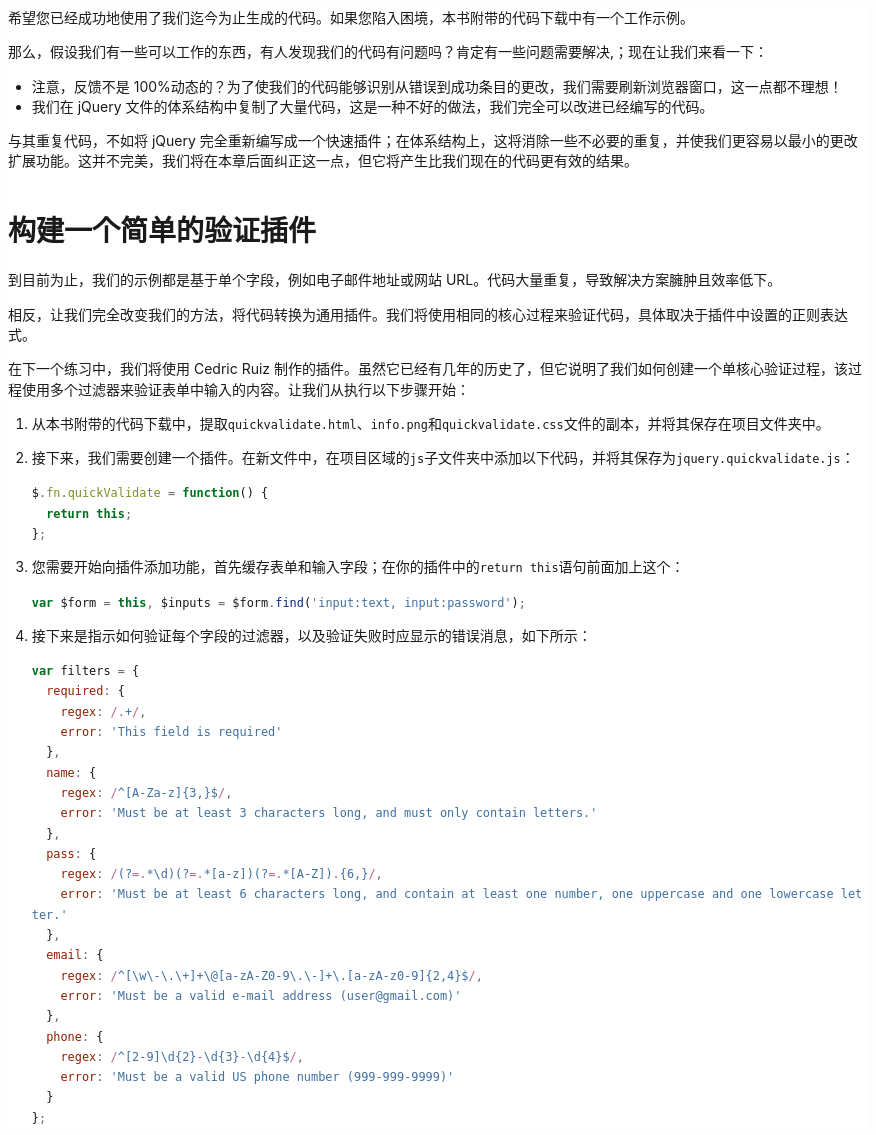 希望您已经成功地使用了我们迄今为止生成的代码。如果您陷入困境，本书附带的代码下载中有一个工作示例。

那么，假设我们有一些可以工作的东西，有人发现我们的代码有问题吗？肯定有一些问题需要解决,；现在让我们来看一下：

*   注意，反馈不是 100%动态的？为了使我们的代码能够识别从错误到成功条目的更改，我们需要刷新浏览器窗口，这一点都不理想！
*   我们在 jQuery 文件的体系结构中复制了大量代码，这是一种不好的做法，我们完全可以改进已经编写的代码。

与其重复代码，不如将 jQuery 完全重新编写成一个快速插件；在体系结构上，这将消除一些不必要的重复，并使我们更容易以最小的更改扩展功能。这并不完美，我们将在本章后面纠正这一点，但它将产生比我们现在的代码更有效的结果。

# 构建一个简单的验证插件

到目前为止，我们的示例都是基于单个字段，例如电子邮件地址或网站 URL。代码大量重复，导致解决方案臃肿且效率低下。

相反，让我们完全改变我们的方法，将代码转换为通用插件。我们将使用相同的核心过程来验证代码，具体取决于插件中设置的正则表达式。

在下一个练习中，我们将使用 Cedric Ruiz 制作的插件。虽然它已经有几年的历史了，但它说明了我们如何创建一个单核心验证过程，该过程使用多个过滤器来验证表单中输入的内容。让我们从执行以下步骤开始：

1.  从本书附带的代码下载中，提取`quickvalidate.html`、`info.png`和`quickvalidate.css`文件的副本，并将其保存在项目文件夹中。
2.  接下来，我们需要创建一个插件。在新文件中，在项目区域的`js`子文件夹中添加以下代码，并将其保存为`jquery.quickvalidate.js`：

    ```js
    $.fn.quickValidate = function() {
      return this;
    };
    ```

3.  您需要开始向插件添加功能，首先缓存表单和输入字段；在你的插件中的`return this`语句前面加上这个：

    ```js
    var $form = this, $inputs = $form.find('input:text, input:password');
    ```

4.  接下来是指示如何验证每个字段的过滤器，以及验证失败时应显示的错误消息，如下所示：

    ```js
    var filters = {
      required: {
        regex: /.+/,
        error: 'This field is required'
      },
      name: {
        regex: /^[A-Za-z]{3,}$/,
        error: 'Must be at least 3 characters long, and must only contain letters.'
      },
      pass: {
        regex: /(?=.*\d)(?=.*[a-z])(?=.*[A-Z]).{6,}/,
        error: 'Must be at least 6 characters long, and contain at least one number, one uppercase and one lowercase letter.'
      },
      email: {
        regex: /^[\w\-\.\+]+\@[a-zA-Z0-9\.\-]+\.[a-zA-z0-9]{2,4}$/,
        error: 'Must be a valid e-mail address (user@gmail.com)'
      },
      phone: {
        regex: /^[2-9]\d{2}-\d{3}-\d{4}$/,
        error: 'Must be a valid US phone number (999-999-9999)'
      }
    };
    ```
